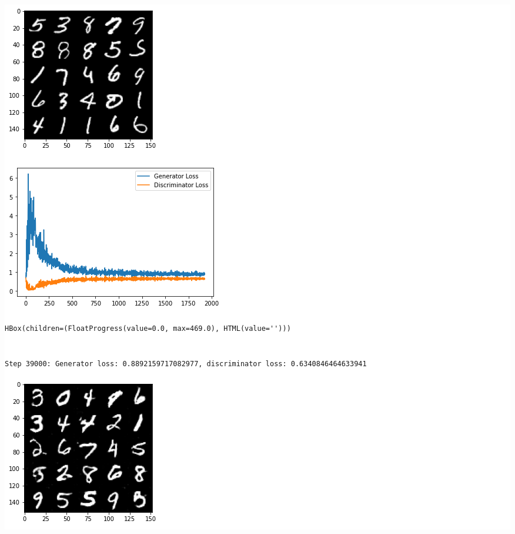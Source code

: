 

![png](output_24_471.png)



![png](output_24_472.png)


    



    HBox(children=(FloatProgress(value=0.0, max=469.0), HTML(value='')))


    Step 39000: Generator loss: 0.8892159717082977, discriminator loss: 0.6340846464633941



![png](output_24_476.png)
